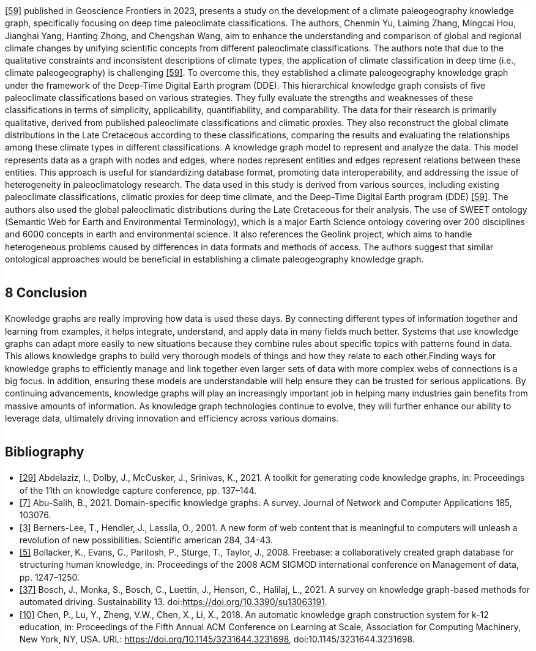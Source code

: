 [[59]](#ref-59) published in Geoscience Frontiers in 2023, presents a study on the development of a climate paleogeography knowledge graph, specifically focusing on deep time paleoclimate classifications. The authors, Chenmin Yu, Laiming Zhang, Mingcai Hou, Jianghai Yang, Hanting Zhong, and Chengshan Wang, aim to enhance the understanding and comparison of global and regional climate changes by unifying scientific concepts from different paleoclimate classifications. The authors note that due to the qualitative constraints and inconsistent descriptions of climate types, the application of climate classification in deep time (i.e., climate paleogeography) is challenging [[59]](#ref-59). To overcome this, they established a climate paleogeography knowledge graph under the framework of the Deep-Time Digital Earth program (DDE). This hierarchical knowledge graph consists of five paleoclimate classifications based on various strategies. They fully evaluate the strengths and weaknesses of these classifications in terms of simplicity, applicability, quantifiability, and comparability. The data for their research is primarily qualitative, derived from published paleoclimate classifications and climatic proxies. They also reconstruct the global climate distributions in the Late Cretaceous according to these classifications, comparing the results and evaluating the relationships among these climate types in different classifications. A knowledge graph model to represent and analyze the data. This model represents data as a graph with nodes and edges, where nodes represent entities and edges represent relations between these entities. This approach is useful for standardizing database format, promoting data interoperability, and addressing the issue of heterogeneity in paleoclimatology research. The data used in this study is derived from various sources, including existing paleoclimate classifications, climatic proxies for deep time climate, and the Deep-Time Digital Earth program (DDE) [[59]](#ref-59). The authors also used the global paleoclimatic distributions during the Late Cretaceous for their analysis. The use of SWEET ontology (Semantic Web for Earth and Environmental Terminology), which is a major Earth Science ontology covering over 200 disciplines and 6000 concepts in earth and environmental science. It also references the Geolink project, which aims to handle heterogeneous problems caused by differences in data formats and methods of access. The authors suggest that similar ontological approaches would be beneficial in establishing a climate paleogeography knowledge graph.

## 8 Conclusion

Knowledge graphs are really improving how data is used these days. By connecting different types of information together and learning from examples, it helps integrate, understand, and apply data in many fields much better. Systems that use knowledge graphs can adapt more easily to new situations because they combine rules about specific topics with patterns found in data. This allows knowledge graphs to build very thorough models of things and how they relate to each other.Finding ways for knowledge graphs to efficiently manage and link together even larger sets of data with more complex webs of connections is a big focus. In addition, ensuring these models are understandable will help ensure they can be trusted for serious applications. By continuing advancements, knowledge graphs will play an increasingly important job in helping many industries gain benefits from massive amounts of information. As knowledge graph technologies continue to evolve, they will further enhance our ability to leverage data, ultimately driving innovation and efficiency across various domains.

## Bibliography

- <a id="ref-29"></a>[[29]](#ref-29) Abdelaziz, I., Dolby, J., McCusker, J., Srinivas, K., 2021. A toolkit for generating code knowledge graphs, in: Proceedings of the 11th on knowledge capture conference, pp. 137–144.
- <a id="ref-7"></a>[[7]](#ref-7) Abu-Salih, B., 2021. Domain-specific knowledge graphs: A survey. Journal of Network and Computer Applications 185, 103076.
- <a id="ref-3"></a>[[3]](#ref-3) Berners-Lee, T., Hendler, J., Lassila, O., 2001. A new form of web content that is meaningful to computers will unleash a revolution of new possibilities. Scientific american 284, 34–43.
- <a id="ref-5"></a>[[5]](#ref-5) Bollacker, K., Evans, C., Paritosh, P., Sturge, T., Taylor, J., 2008. Freebase: a collaboratively created graph database for structuring human knowledge, in: Proceedings of the 2008 ACM SIGMOD international conference on Management of data, pp. 1247–1250.
- <a id="ref-37"></a>[[37]](#ref-37) Bosch, J., Monka, S., Bosch, C., Luettin, J., Henson, C., Halilaj, L., 2021. A survey on knowledge graph-based methods for automated driving. Sustainability 13. doi:https://doi.org/10.3390/su13063191.
- <a id="ref-10"></a>[[10]](#ref-10) Chen, P., Lu, Y., Zheng, V.W., Chen, X., Li, X., 2018. An automatic knowledge graph construction system for k-12 education, in: Proceedings of the Fifth Annual ACM Conference on Learning at Scale, Association for Computing Machinery, New York, NY, USA. URL: https://doi.org/10.1145/3231644.3231698, doi:10.1145/3231644.3231698.